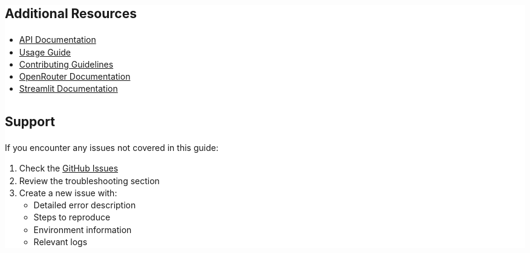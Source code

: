 ## Additional Resources

- [API Documentation](./api.md)
- [Usage Guide](./usage.md)
- [Contributing Guidelines](./CONTRIBUTING.md)
- [OpenRouter Documentation](https://openrouter.ai/docs)
- [Streamlit Documentation](https://docs.streamlit.io)

## Support

If you encounter any issues not covered in this guide:
1. Check the [GitHub Issues](https://github.com/DeepCapital1/DeepCapital/issues)
2. Review the troubleshooting section
3. Create a new issue with:
   - Detailed error description
   - Steps to reproduce
   - Environment information
   - Relevant logs
